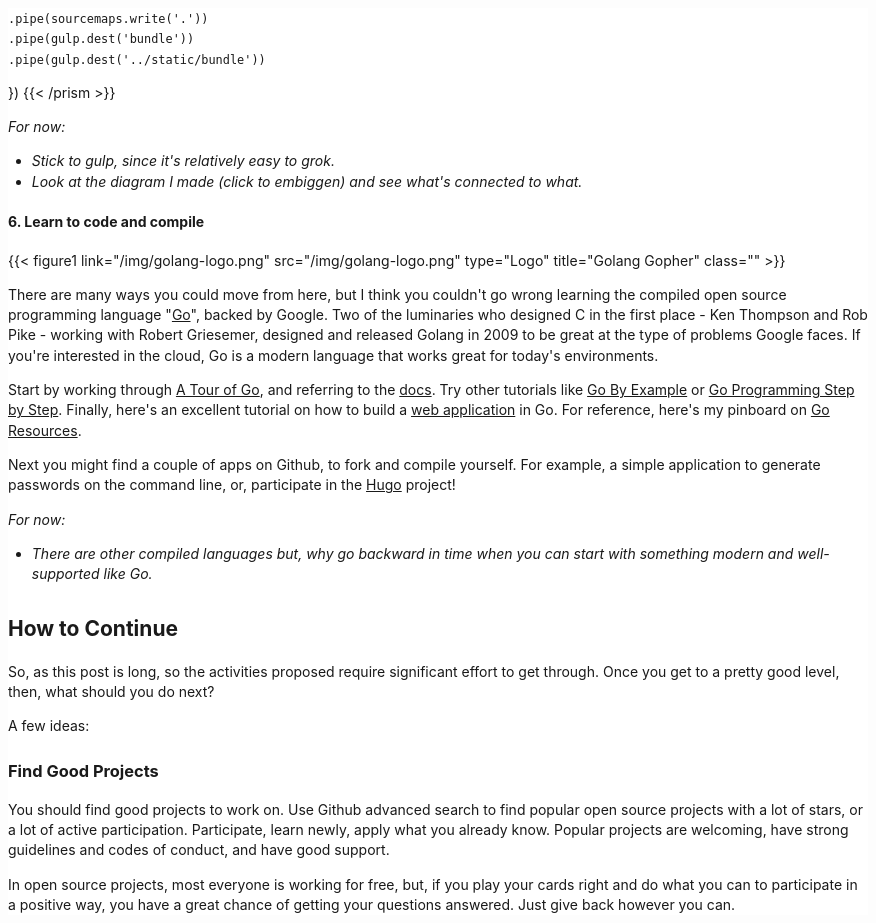     .pipe(sourcemaps.write('.'))
    .pipe(gulp.dest('bundle'))
    .pipe(gulp.dest('../static/bundle'))
})
{{< /prism >}}

<span class="sans bold px1 rounded white bg-teal regular"><em>For now:</em></span>

* _Stick to gulp, since it's relatively easy to grok._
* _Look at the diagram I made (click to embiggen) and see what's connected to what._

#### 6. Learn to code and compile

{{< figure1 link="/img/golang-logo.png" src="/img/golang-logo.png" type="Logo" title="Golang Gopher" class="" >}}

There are many ways you could move from here, but I think you couldn't go wrong learning the compiled open source programming language "[Go](https://golang.org/)", backed by Google. Two of the luminaries who designed C in the first place - Ken Thompson and Rob Pike - working with Robert Griesemer, designed and released Golang in 2009 to be great at the type of problems Google faces. If you're interested in the cloud, Go is a modern language that works great for today's environments.

Start by working through [A Tour of Go](https://tour.golang.org/welcome/1), and referring to the [docs](https://golang.org/doc/). Try other tutorials like [Go By Example](https://gobyexample.com/) or [Go Programming Step by Step](http://www.toptal.com/go/go-programming-a-step-by-step-introductory-tutorial). Finally, here's an excellent tutorial on how to build a [web application](https://astaxie.gitbooks.io/build-web-application-with-golang/content/en/) in Go. For reference, here's my pinboard on [Go Resources](https://pinboard.in/u:rickcogley/t:JRC_Golang/).

Next you might find a couple of apps on Github, to fork and compile yourself. For example, a simple application to generate passwords on the command line, or, participate in the [Hugo](https://github.com/spf13/hugo) project!

<span class="sans bold px1 rounded white bg-teal regular"><em>For now:</em></span>

* _There are other compiled languages but, why go backward in time when you can start with something modern and well-supported like Go._

## How to Continue

So, as this post is long, so the activities proposed require significant effort to get through. Once you get to a pretty good level, then, what should you do next?

A few ideas:

### Find Good Projects

You should find good projects to work on. Use Github advanced search to find popular open source projects with a lot of stars, or a lot of active participation. Participate, learn newly, apply what you already know. Popular projects are welcoming, have strong guidelines and codes of conduct, and have good support.

In open source projects, most everyone is working for free, but, if you play your cards right and do what you can to participate in a positive way, you have a great chance of getting your questions answered. Just give back however you can.
